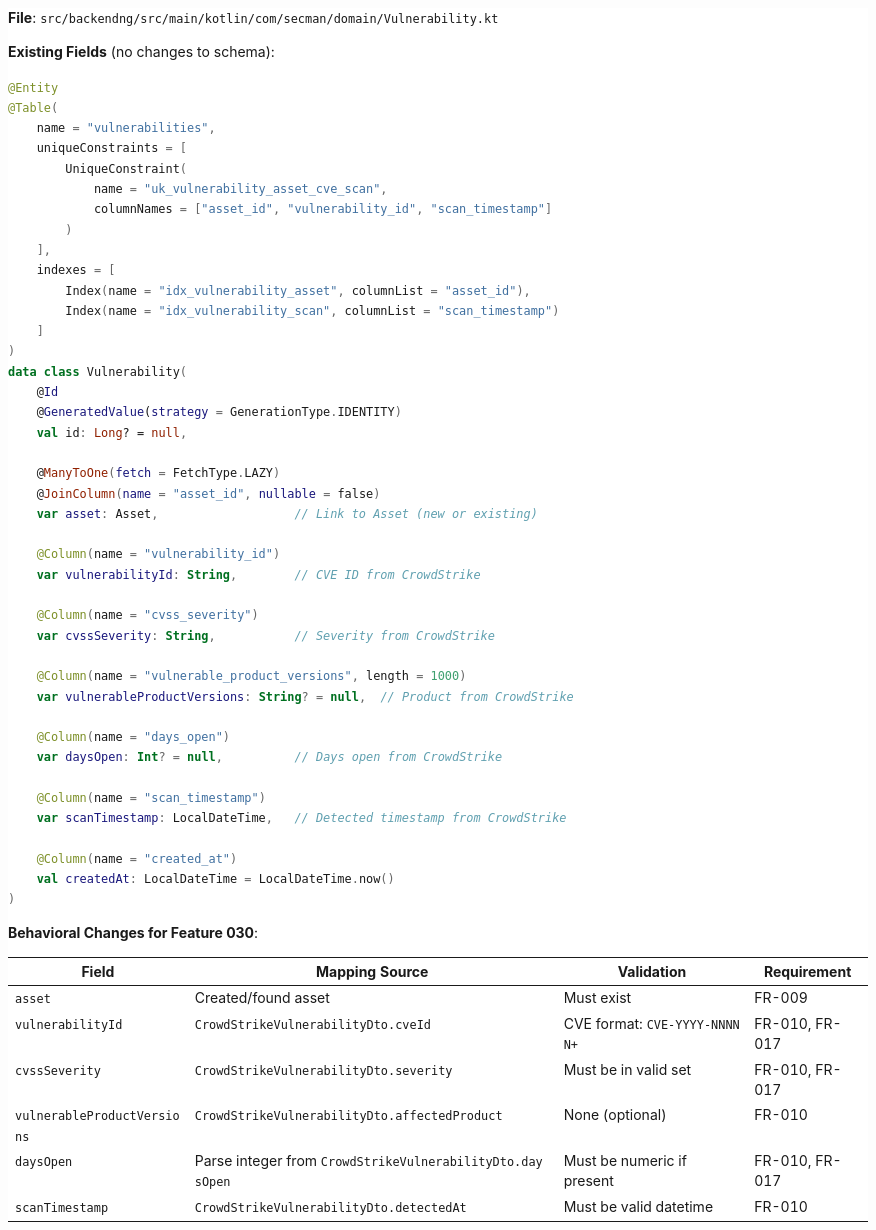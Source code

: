 **File**: `src/backendng/src/main/kotlin/com/secman/domain/Vulnerability.kt`

**Existing Fields** (no changes to schema):
```kotlin
@Entity
@Table(
    name = "vulnerabilities",
    uniqueConstraints = [
        UniqueConstraint(
            name = "uk_vulnerability_asset_cve_scan",
            columnNames = ["asset_id", "vulnerability_id", "scan_timestamp"]
        )
    ],
    indexes = [
        Index(name = "idx_vulnerability_asset", columnList = "asset_id"),
        Index(name = "idx_vulnerability_scan", columnList = "scan_timestamp")
    ]
)
data class Vulnerability(
    @Id
    @GeneratedValue(strategy = GenerationType.IDENTITY)
    val id: Long? = null,

    @ManyToOne(fetch = FetchType.LAZY)
    @JoinColumn(name = "asset_id", nullable = false)
    var asset: Asset,                   // Link to Asset (new or existing)

    @Column(name = "vulnerability_id")
    var vulnerabilityId: String,        // CVE ID from CrowdStrike

    @Column(name = "cvss_severity")
    var cvssSeverity: String,           // Severity from CrowdStrike

    @Column(name = "vulnerable_product_versions", length = 1000)
    var vulnerableProductVersions: String? = null,  // Product from CrowdStrike

    @Column(name = "days_open")
    var daysOpen: Int? = null,          // Days open from CrowdStrike

    @Column(name = "scan_timestamp")
    var scanTimestamp: LocalDateTime,   // Detected timestamp from CrowdStrike

    @Column(name = "created_at")
    val createdAt: LocalDateTime = LocalDateTime.now()
)
```

**Behavioral Changes for Feature 030**:

| Field | Mapping Source | Validation | Requirement |
|-------|---------------|------------|-------------|
| `asset` | Created/found asset | Must exist | FR-009 |
| `vulnerabilityId` | `CrowdStrikeVulnerabilityDto.cveId` | CVE format: `CVE-YYYY-NNNNN+` | FR-010, FR-017 |
| `cvssSeverity` | `CrowdStrikeVulnerabilityDto.severity` | Must be in valid set | FR-010, FR-017 |
| `vulnerableProductVersions` | `CrowdStrikeVulnerabilityDto.affectedProduct` | None (optional) | FR-010 |
| `daysOpen` | Parse integer from `CrowdStrikeVulnerabilityDto.daysOpen` | Must be numeric if present | FR-010, FR-017 |
| `scanTimestamp` | `CrowdStrikeVulnerabilityDto.detectedAt` | Must be valid datetime | FR-010 |
